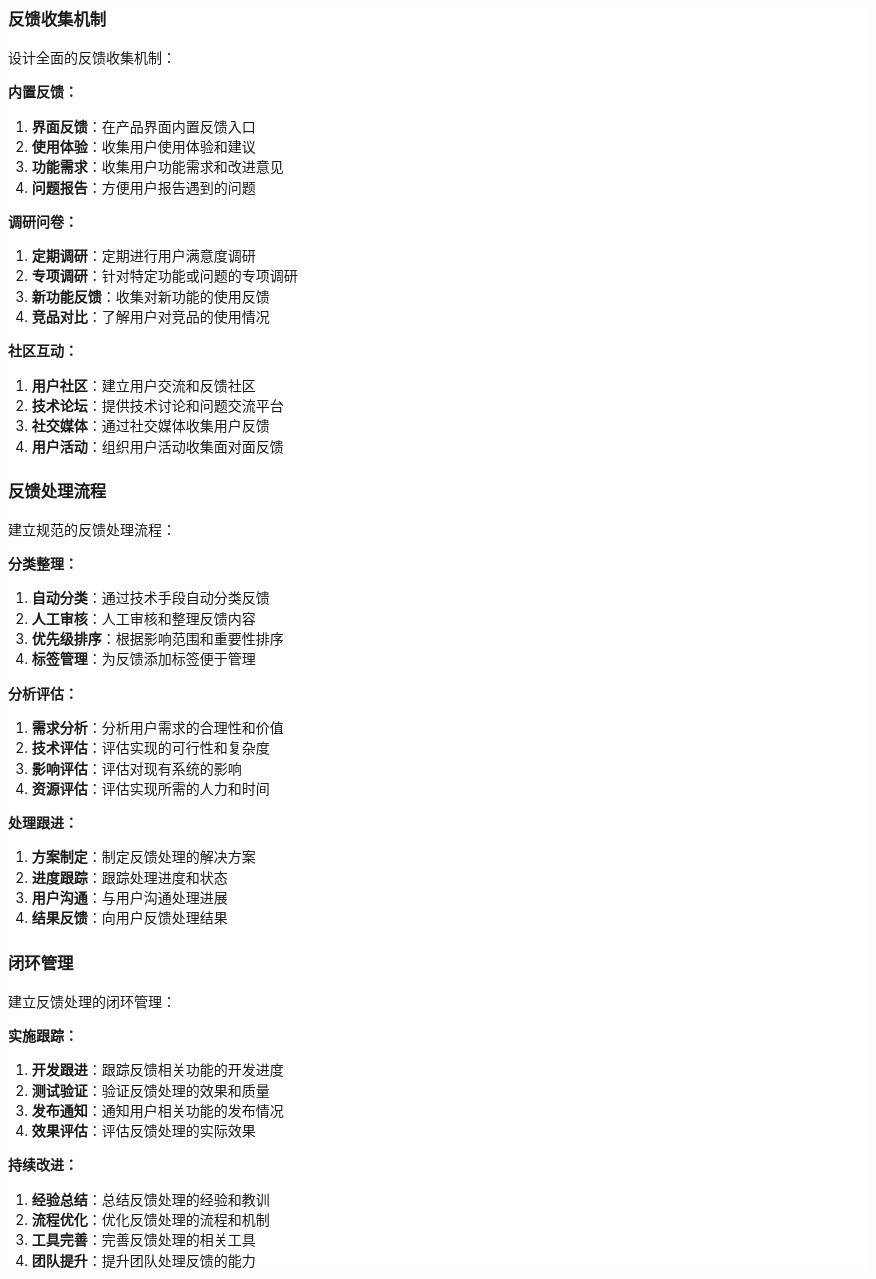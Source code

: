 ### 反馈收集机制

设计全面的反馈收集机制：

**内置反馈：**
1. **界面反馈**：在产品界面内置反馈入口
2. **使用体验**：收集用户使用体验和建议
3. **功能需求**：收集用户功能需求和改进意见
4. **问题报告**：方便用户报告遇到的问题

**调研问卷：**
1. **定期调研**：定期进行用户满意度调研
2. **专项调研**：针对特定功能或问题的专项调研
3. **新功能反馈**：收集对新功能的使用反馈
4. **竞品对比**：了解用户对竞品的使用情况

**社区互动：**
1. **用户社区**：建立用户交流和反馈社区
2. **技术论坛**：提供技术讨论和问题交流平台
3. **社交媒体**：通过社交媒体收集用户反馈
4. **用户活动**：组织用户活动收集面对面反馈

### 反馈处理流程

建立规范的反馈处理流程：

**分类整理：**
1. **自动分类**：通过技术手段自动分类反馈
2. **人工审核**：人工审核和整理反馈内容
3. **优先级排序**：根据影响范围和重要性排序
4. **标签管理**：为反馈添加标签便于管理

**分析评估：**
1. **需求分析**：分析用户需求的合理性和价值
2. **技术评估**：评估实现的可行性和复杂度
3. **影响评估**：评估对现有系统的影响
4. **资源评估**：评估实现所需的人力和时间

**处理跟进：**
1. **方案制定**：制定反馈处理的解决方案
2. **进度跟踪**：跟踪处理进度和状态
3. **用户沟通**：与用户沟通处理进展
4. **结果反馈**：向用户反馈处理结果

### 闭环管理

建立反馈处理的闭环管理：

**实施跟踪：**
1. **开发跟进**：跟踪反馈相关功能的开发进度
2. **测试验证**：验证反馈处理的效果和质量
3. **发布通知**：通知用户相关功能的发布情况
4. **效果评估**：评估反馈处理的实际效果

**持续改进：**
1. **经验总结**：总结反馈处理的经验和教训
2. **流程优化**：优化反馈处理的流程和机制
3. **工具完善**：完善反馈处理的相关工具
4. **团队提升**：提升团队处理反馈的能力
